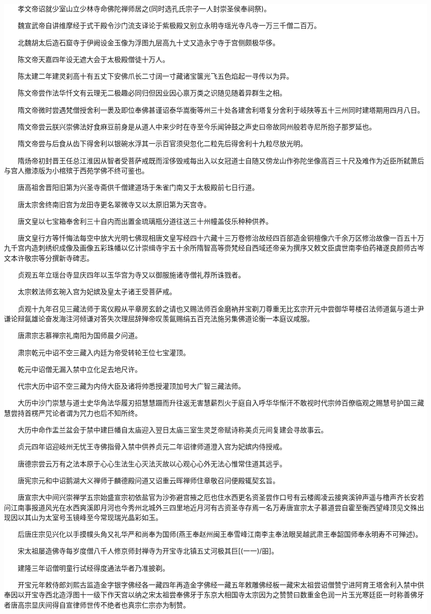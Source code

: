 　　孝文帝诏就少室山立少林寺命佛陀禅师居之(同时选孔氏宗子一人封崇圣侯奉祠祭)。

　　魏宣武帝自讲维摩经于式干殿令沙门流支译论于紫极殿又别立永明寺瑶光寺凡寺一万三千僧二百万。

　　北魏胡太后造石窟寺于伊阙设金玉像为浮图九层高九十丈又造永宁寺于宫侧颇极华侈。

　　陈文帝天嘉四年设无遮大会于太极殿僧徒十万人。

　　陈太建二年建灵刹高十有五丈下安佛爪长二寸阔一寸藏诸宝箧光飞五色焰起一寻传以为异。

　　陈文帝尝作法华忏文有云理无二极趣必同归但因业因心禀万类之识随见随着异群生之相。

　　隋文帝微时尝遇梵僧授舍利一褁及即位奉佛甚谨诏泰华嵩衡等州三十处各建舍利塔复分舍利于岐陕等五十三州同时建塔期用四月八日。

　　隋文帝尝云朕兴崇佛法好食麻豆前身是从道人中来少时在寺至今乐闻钟鼓之声史曰帝故同州般若寺尼所抱子那罗延也。

　　隋文帝尝与后食从齿下得舍利以银碗水浮其一示百官须臾忽化二粒先后得舍利十九粒尽放光明。

　　隋炀帝初封晋王任总江淮因从智者受菩萨戒既而淫侈毁戒每出入以女冠道士自随又傍龙山作弥陀坐像高百三十尺及难作为近臣所弑萧后与宫人撤漆版为小棺殡于西苑学佛不终可鉴也。

　　唐高祖舍晋阳旧第为兴圣寺斋供千僧建道场于朱雀门南又于太极殿前七日行道。

　　唐太宗舍终南旧宫为龙田寺更名翠微寺又以太原旧第为天宫寺。

　　唐文皇以七宝箱奉舍利三十自内而出置金琉璃瓶分道往送三十州幢盖伎乐种种供养。

　　唐文皇行方等忏悔法每空中放大光明七佛现相唐文皇写经四十六藏十三万卷修治故经四百部造金铜檀像六千余万区修治故像一百五十万九千宫内造刺绣织成像及画像五彩珠幡以亿计崇缉寺宇五十余所隋智高等赍梵经自西域还帝亲为撰序又敕文臣虞世南李伯药褚遂良颜师古岑文本许敬宗等分撰新寺碑志。

　　贞观五年立瑶台寺显庆四年以玉华宫为寺又以御服施诸寺僧礼荐所诛戮者。

　　太宗敕法师玄琬入宫为妃嫔及皇太子诸王受菩萨戒。

　　贞观十九年召见三藏法师于鸾仪殿从平章房玄龄之请也又赐法师百金磨衲并宝剃刀尊重无比玄宗开元中尝御华萼楼召法师道氤与道士尹谦论辩氤雄论奋发海注河倾谦对答失次理屈辞殚帝叹羡氤赐绢五百充法施另集佛道论衡一本庭议咸服。

　　唐肃宗志慕禅宗礼南阳为国师晨夕问道。

　　肃宗乾元中诏不空三藏入内廷为帝受转轮王位七宝灌顶。

　　乾元中诏僧无漏入禁中立化足去地尺许。

　　代宗大历中诏不空三藏为内侍大臣及诸将帅悉授灌顶加号大广智三藏法师。

　　大历中沙门崇慧与道士史华角法华履刃招慧慧蹑而升往返无害慧薪烈火于庭自入呼华华惭汗不敢视时代宗帅百僚临观之赐慧号护国三藏慧尝持首楞严咒论者谓为咒力也后不知所终。

　　大历中命作盂兰盆会于禁中建巨幡自太庙迎入翌日太庙三室生灵芝帝赋诗称美贞元间复建会寻故事云。

　　贞元四年诏迎岐州无忧王寺佛指骨入禁中供养贞元二年诏律师道澄入宫为妃嫔内侍授戒。

　　唐德宗尝云万有之法本原于心心生法生心灭法灭故以心观心心外无法心惟常住道其远乎。

　　唐宪宗元和中诏鹅湖大义禅师于麟德殿问道又诏重云晖禅师住章敬召问便殿辄契玄旨。

　　唐宣宗大中间兴崇禅学五宗始盛宣宗初依盐官为沙弥避宫掖之厄也住水西更名资圣尝作口号有云楼阁凌云接爽溪钟声遥与橹声齐长安若问江南事报道风光在水西爽溪即月河也今秀州北城外三四里地近月河有古资圣寺存焉一名万寿唐宣宗太子慕道尝自霍至衡西望峰顶见文殊出现因以其山为太室号玉镜峰至今常现瑞光晶彩如玉。

　　后唐庄宗见兴化以手摸幞头角又礼华严和尚奉为国师(燕王奉赵州闽王奉雪峰江南李主奉法眼吴越武肃王奉韶国师奉永明寿不可殚述)。

　　宋太祖屡造佛寺每岁度僧八千人修京师封禅寺为开宝寺北镇五丈河极其巨[(一一)/昍]。

　　建隆三年诏僧明童行试经得度通法华者乃准披剃。

　　开宝元年敕侍郎刘熙古监造金字银字佛经各一藏四年再造金字佛经一藏五年敕雕佛经板一藏宋太祖尝诏僧赞宁进阿育王塔舍利入禁中供奉因以开宝寺西北造浮图十一级下作天宫以纳之宋太祖尝奉佛牙于东京大相国寺太宗因为之赞赞曰数重金色润一片玉光寒廷臣一时称善佛牙者唐高宗显庆间得自宣律师世传不绝者也真宗仁宗亦为制赞。
